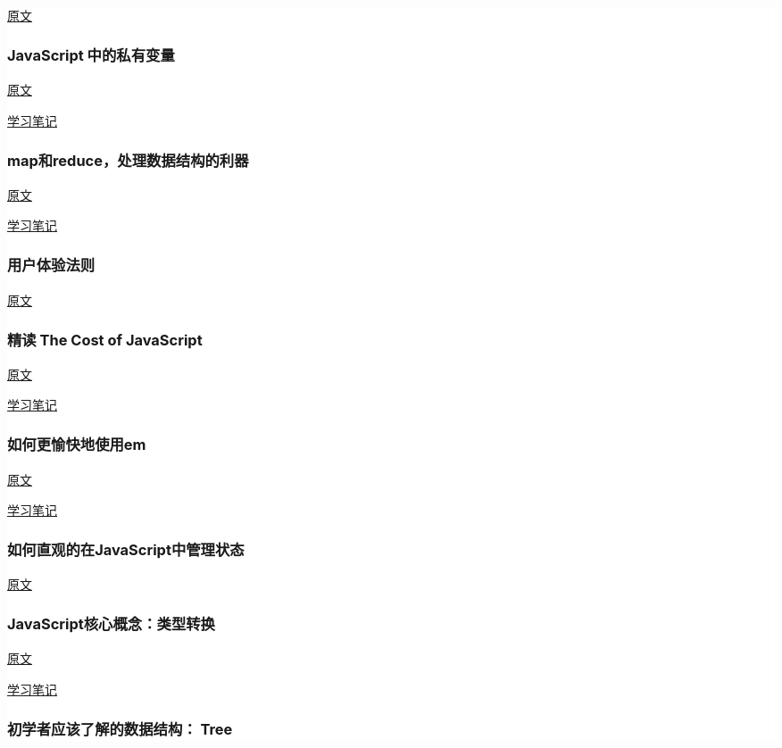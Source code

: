 [原文](https://mp.weixin.qq.com/s/MYDiXVd5rgSPJvKoaFEiBg)

### JavaScript 中的私有变量

[原文](https://mp.weixin.qq.com/s?__biz=MjM5MTA1MjAxMQ==&mid=2651229424&idx=1&sn=5c31cafd264b13455f2a60991ba7c518&chksm=bd4955748a3edc622f950f1db6cbb758bbc766fa7bb0055f094463a130d5275118f5f3529c90&scene=38#wechat_redirect)

[学习笔记](https://github.com/sj279811799/Daily/blob/master/notes/front-end/JS私有变量.md)

### map和reduce，处理数据结构的利器

[原文](https://mp.weixin.qq.com/s?__biz=MjM5MTA1MjAxMQ==&mid=2651229428&idx=1&sn=2a32493e8688631ada6171d45a4ae5fd&chksm=bd4955708a3edc66e862e1f1b541901e72b5ac07bfdbac963c0527a3a2558374deae536dc4ad&scene=38#wechat_redirect)

[学习笔记](https://github.com/sj279811799/Daily/blob/master/notes/front-end/Map-and-Reduce.md)

### 用户体验法则

[原文](https://mp.weixin.qq.com/s?__biz=MjM5MTA1MjAxMQ==&mid=2651229458&idx=1&sn=3e2fc7b1ed7b6031c2931e4972fe16d9&chksm=bd4954968a3edd803601323e41b047b8f4633838c059d2607529b2a11a7ff373a2651be8200d&scene=38#wechat_redirect)

### 精读 The Cost of JavaScript

[原文](https://mp.weixin.qq.com/s?__biz=MjM5MTA1MjAxMQ==&mid=2651229465&idx=1&sn=91d532c9b92c63e553cbeb538cec8723&chksm=bd49549d8a3edd8bc93baef8fe6d81e80bdbb27b631737fac997908bea1c12fccb699a84153f&scene=38#wechat_redirect)

[学习笔记](https://github.com/sj279811799/Daily/blob/master/notes/front-end/The-Cost-of-JavaScript.md)

### 如何更愉快地使用em

[原文](https://mp.weixin.qq.com/s?__biz=MjM5MTA1MjAxMQ==&mid=2651229486&idx=1&sn=c4f2541df9332b62cdb4056c93fe6bc0&chksm=bd4954aa8a3eddbcaacd206251ab9b2f209106aa7bdd6a53a8d61b58ed9c73939648f253b677&scene=38#wechat_redirect)

[学习笔记](https://github.com/sj279811799/Daily/blob/master/notes/front-end/how-to-use-em.md)

### 如何直观的在JavaScript中管理状态

[原文](https://mp.weixin.qq.com/s?__biz=MjM5MTA1MjAxMQ==&mid=2651229521&idx=1&sn=ead1afc1d26638f822f1a58b685f9833&chksm=bd4954d58a3eddc3164d85bd4c25d8e794e332bc399673ca609655702a00d68175e7aaf1f484&scene=38#wechat_redirect)


### JavaScript核心概念：类型转换

[原文](https://mp.weixin.qq.com/s?__biz=MjM5MTA1MjAxMQ==&mid=2651229528&idx=1&sn=8a12a756f284f5042356f2d27592c66a&chksm=bd4954dc8a3eddca576340d45cd9119a35ccae8660d81053e48996dcce2acc4cf3823eaf8bfb&scene=38#wechat_redirect)

[学习笔记](https://github.com/sj279811799/Daily/blob/master/notes/front-end/JS类型转换.md)

### 初学者应该了解的数据结构： Tree
